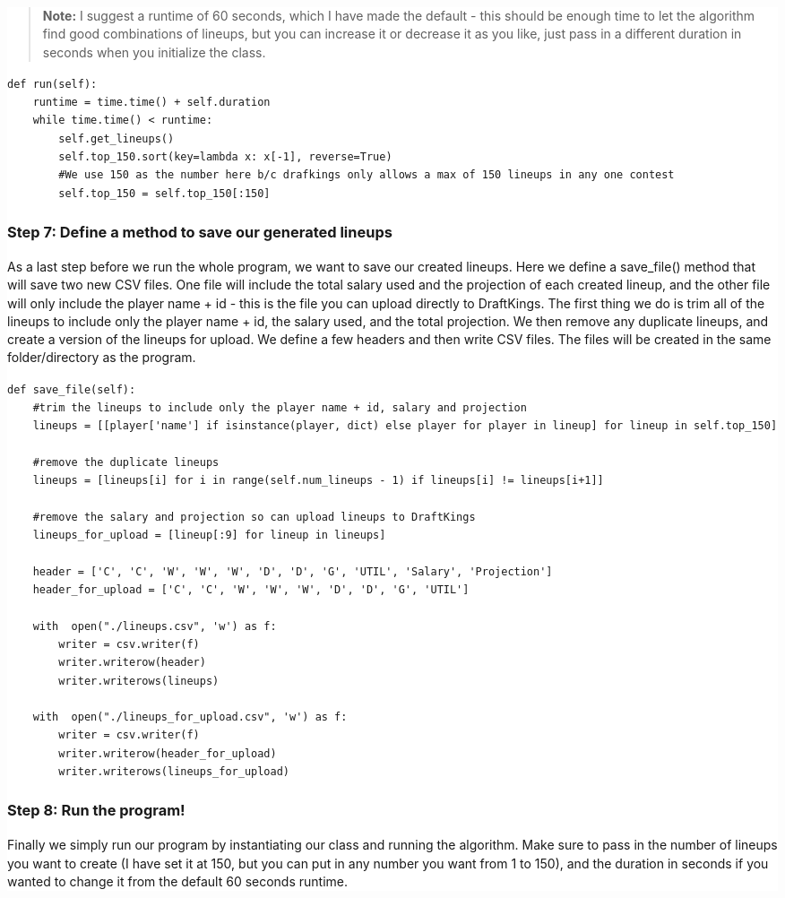 > **Note:** I suggest a runtime of 60 seconds, which I have made the default - this should be enough time to let the algorithm find good combinations of lineups, but you can increase it or decrease it as you like, just pass in a different duration in seconds when you initialize the class.


```
def run(self):
	runtime = time.time() + self.duration
	while time.time() < runtime:
		self.get_lineups()
		self.top_150.sort(key=lambda x: x[-1], reverse=True)
		#We use 150 as the number here b/c drafkings only allows a max of 150 lineups in any one contest
		self.top_150 = self.top_150[:150]
```


### Step 7: Define a method to save our generated lineups
As a last step before we run the whole program, we want to save our created lineups. Here we define a save_file() method that will save two new CSV files. One file will include the total salary used and the projection of each created lineup, and the other file will only include the player name + id - this is the file you can upload directly to DraftKings. The first thing we do is trim all of the lineups to include only the player name + id, the salary used, and the total projection. We then remove any duplicate lineups, and create a version of the lineups for upload. We define a few headers and then write CSV files. The files will be created in the same folder/directory as the program.


```
def save_file(self):
	#trim the lineups to include only the player name + id, salary and projection
	lineups = [[player['name'] if isinstance(player, dict) else player for player in lineup] for lineup in self.top_150]

	#remove the duplicate lineups
	lineups = [lineups[i] for i in range(self.num_lineups - 1) if lineups[i] != lineups[i+1]]

	#remove the salary and projection so can upload lineups to DraftKings
	lineups_for_upload = [lineup[:9] for lineup in lineups]

	header = ['C', 'C', 'W', 'W', 'W', 'D', 'D', 'G', 'UTIL', 'Salary', 'Projection']
	header_for_upload = ['C', 'C', 'W', 'W', 'W', 'D', 'D', 'G', 'UTIL']

	with  open("./lineups.csv", 'w') as f:
		writer = csv.writer(f)
		writer.writerow(header)
		writer.writerows(lineups)

	with  open("./lineups_for_upload.csv", 'w') as f:
		writer = csv.writer(f)
		writer.writerow(header_for_upload)
		writer.writerows(lineups_for_upload)
```


### Step 8: Run the program!
Finally we simply run our program by instantiating our class and running the algorithm. Make sure to pass in the number of lineups you want to create (I have set it at 150, but you can put in any number you want from 1 to 150), and the duration in seconds if you wanted to change it from the default 60 seconds runtime. 
